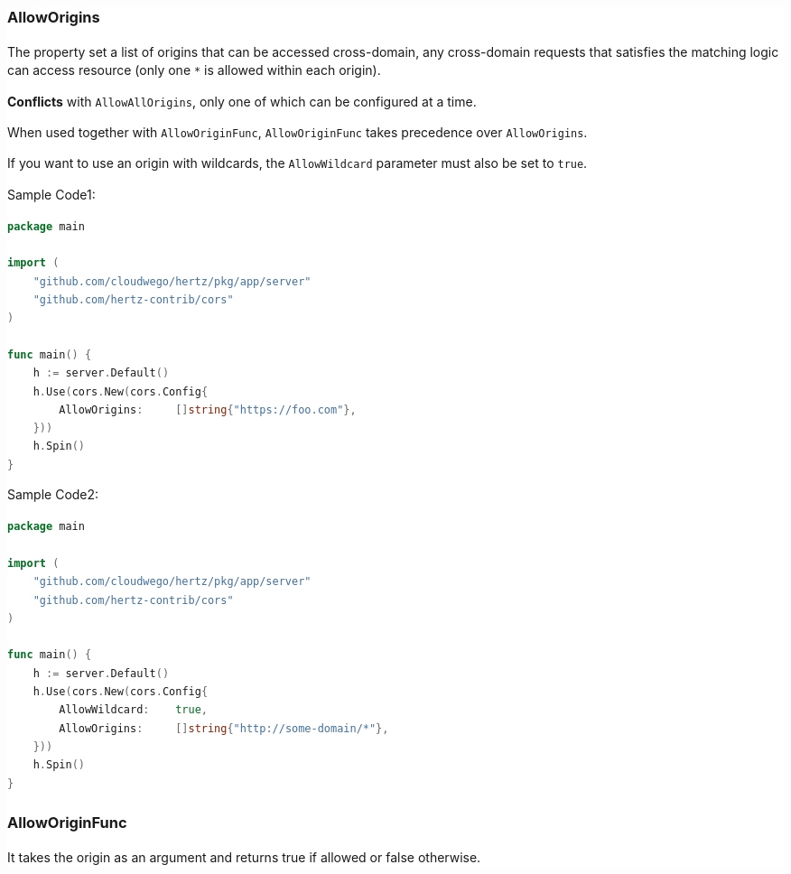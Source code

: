 ### AllowOrigins

The property set a list of origins that can be accessed cross-domain, any cross-domain requests that satisfies the matching logic can access resource (only one `*` is allowed within each origin).

**Conflicts** with `AllowAllOrigins`, only one of which can be configured at a time.

When used together with `AllowOriginFunc`, `AllowOriginFunc` takes precedence over `AllowOrigins`.

If you want to use an origin with wildcards, the `AllowWildcard` parameter must also be set to `true`.

Sample Code1:

```go
package main

import (
    "github.com/cloudwego/hertz/pkg/app/server"
    "github.com/hertz-contrib/cors"
)

func main() {
    h := server.Default()
    h.Use(cors.New(cors.Config{
        AllowOrigins:     []string{"https://foo.com"},
    }))
    h.Spin()
}
```

Sample Code2:

```go
package main

import (
    "github.com/cloudwego/hertz/pkg/app/server"
    "github.com/hertz-contrib/cors"
)

func main() {
    h := server.Default()
    h.Use(cors.New(cors.Config{
        AllowWildcard: 	  true,
        AllowOrigins:     []string{"http://some-domain/*"},
    }))
    h.Spin()
}
```

### AllowOriginFunc

It takes the origin as an argument and returns true if allowed or false otherwise.

